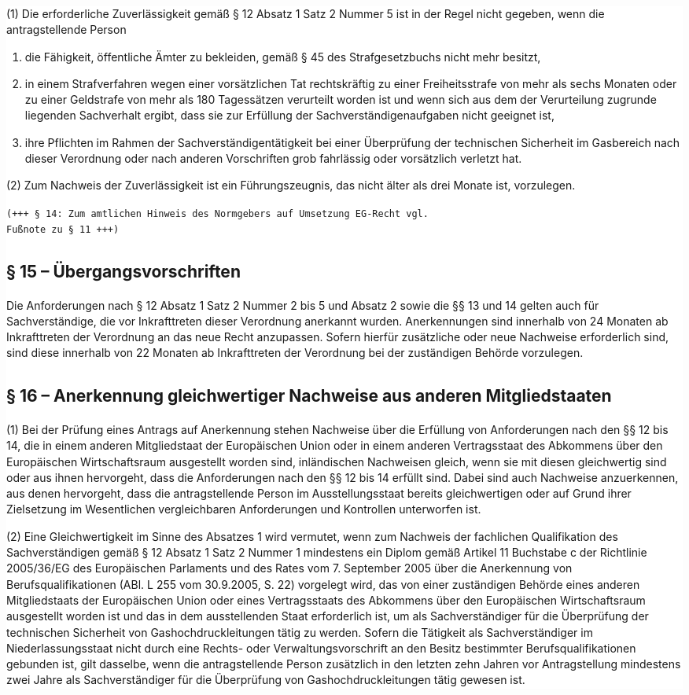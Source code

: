 (1) Die erforderliche Zuverlässigkeit gemäß § 12 Absatz 1 Satz 2 Nummer 5 ist in der Regel nicht gegeben, wenn die antragstellende Person

1. die Fähigkeit, öffentliche Ämter zu bekleiden, gemäß § 45 des Strafgesetzbuchs nicht mehr besitzt,

2. in einem Strafverfahren wegen einer vorsätzlichen Tat rechtskräftig zu einer Freiheitsstrafe von mehr als sechs Monaten oder zu einer Geldstrafe von mehr als 180 Tagessätzen verurteilt worden ist und wenn sich aus dem der Verurteilung zugrunde liegenden Sachverhalt ergibt, dass sie zur Erfüllung der Sachverständigenaufgaben nicht geeignet ist,

3. ihre Pflichten im Rahmen der Sachverständigentätigkeit bei einer Überprüfung der technischen Sicherheit im Gasbereich nach dieser Verordnung oder nach anderen Vorschriften grob fahrlässig oder vorsätzlich verletzt hat.

(2) Zum Nachweis der Zuverlässigkeit ist ein Führungszeugnis, das nicht älter als drei Monate ist, vorzulegen.

  

    (+++ § 14: Zum amtlichen Hinweis des Normgebers auf Umsetzung EG-Recht vgl. 
    Fußnote zu § 11 +++) 


## § 15 – Übergangsvorschriften

Die Anforderungen nach § 12 Absatz 1 Satz 2 Nummer 2 bis 5 und Absatz 2 sowie die §§ 13 und 14 gelten auch für Sachverständige, die vor Inkrafttreten dieser Verordnung anerkannt wurden. Anerkennungen sind innerhalb von 24 Monaten ab Inkrafttreten der Verordnung an das neue Recht anzupassen. Sofern hierfür zusätzliche oder neue Nachweise erforderlich sind, sind diese innerhalb von 22 Monaten ab Inkrafttreten der Verordnung bei der zuständigen Behörde vorzulegen.


## § 16 – Anerkennung gleichwertiger Nachweise aus anderen Mitgliedstaaten

(1) Bei der Prüfung eines Antrags auf Anerkennung stehen Nachweise über die Erfüllung von Anforderungen nach den §§ 12 bis 14, die in einem anderen Mitgliedstaat der Europäischen Union oder in einem anderen Vertragsstaat des Abkommens über den Europäischen Wirtschaftsraum ausgestellt worden sind, inländischen Nachweisen gleich, wenn sie mit diesen gleichwertig sind oder aus ihnen hervorgeht, dass die Anforderungen nach den §§ 12 bis 14 erfüllt sind. Dabei sind auch Nachweise anzuerkennen, aus denen hervorgeht, dass die antragstellende Person im Ausstellungsstaat bereits gleichwertigen oder auf Grund ihrer Zielsetzung im Wesentlichen vergleichbaren Anforderungen und Kontrollen unterworfen ist.

(2) Eine Gleichwertigkeit im Sinne des Absatzes 1 wird vermutet, wenn zum Nachweis der fachlichen Qualifikation des Sachverständigen gemäß § 12 Absatz 1 Satz 2 Nummer 1 mindestens ein Diplom gemäß Artikel 11 Buchstabe c der Richtlinie 2005/36/EG des Europäischen Parlaments und des Rates vom 7. September 2005 über die Anerkennung von Berufsqualifikationen (ABl. L 255 vom 30.9.2005, S. 22) vorgelegt wird, das von einer zuständigen Behörde eines anderen Mitgliedstaats der Europäischen Union oder eines Vertragsstaats des Abkommens über den Europäischen Wirtschaftsraum ausgestellt worden ist und das in dem ausstellenden Staat erforderlich ist, um als Sachverständiger für die Überprüfung der technischen Sicherheit von Gashochdruckleitungen tätig zu werden. Sofern die Tätigkeit als Sachverständiger im Niederlassungsstaat nicht durch eine Rechts- oder Verwaltungsvorschrift an den Besitz bestimmter Berufsqualifikationen gebunden ist, gilt dasselbe, wenn die antragstellende Person zusätzlich in den letzten zehn Jahren vor Antragstellung mindestens zwei Jahre als Sachverständiger für die Überprüfung von Gashochdruckleitungen tätig gewesen ist.
